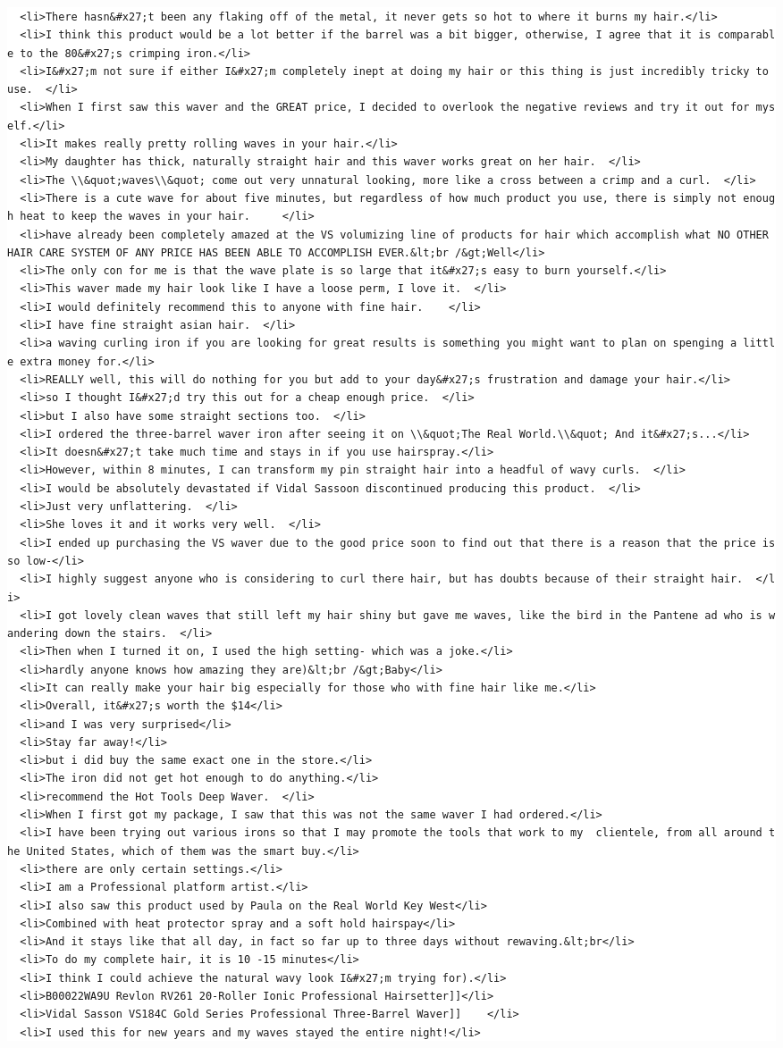       <li>There hasn&#x27;t been any flaking off of the metal, it never gets so hot to where it burns my hair.</li>
      <li>I think this product would be a lot better if the barrel was a bit bigger, otherwise, I agree that it is comparable to the 80&#x27;s crimping iron.</li>
      <li>I&#x27;m not sure if either I&#x27;m completely inept at doing my hair or this thing is just incredibly tricky to use.  </li>
      <li>When I first saw this waver and the GREAT price, I decided to overlook the negative reviews and try it out for myself.</li>
      <li>It makes really pretty rolling waves in your hair.</li>
      <li>My daughter has thick, naturally straight hair and this waver works great on her hair.  </li>
      <li>The \\&quot;waves\\&quot; come out very unnatural looking, more like a cross between a crimp and a curl.  </li>
      <li>There is a cute wave for about five minutes, but regardless of how much product you use, there is simply not enough heat to keep the waves in your hair.     </li>
      <li>have already been completely amazed at the VS volumizing line of products for hair which accomplish what NO OTHER HAIR CARE SYSTEM OF ANY PRICE HAS BEEN ABLE TO ACCOMPLISH EVER.&lt;br /&gt;Well</li>
      <li>The only con for me is that the wave plate is so large that it&#x27;s easy to burn yourself.</li>
      <li>This waver made my hair look like I have a loose perm, I love it.  </li>
      <li>I would definitely recommend this to anyone with fine hair.    </li>
      <li>I have fine straight asian hair.  </li>
      <li>a waving curling iron if you are looking for great results is something you might want to plan on spenging a little extra money for.</li>
      <li>REALLY well, this will do nothing for you but add to your day&#x27;s frustration and damage your hair.</li>
      <li>so I thought I&#x27;d try this out for a cheap enough price.  </li>
      <li>but I also have some straight sections too.  </li>
      <li>I ordered the three-barrel waver iron after seeing it on \\&quot;The Real World.\\&quot; And it&#x27;s...</li>
      <li>It doesn&#x27;t take much time and stays in if you use hairspray.</li>
      <li>However, within 8 minutes, I can transform my pin straight hair into a headful of wavy curls.  </li>
      <li>I would be absolutely devastated if Vidal Sassoon discontinued producing this product.  </li>
      <li>Just very unflattering.  </li>
      <li>She loves it and it works very well.  </li>
      <li>I ended up purchasing the VS waver due to the good price soon to find out that there is a reason that the price is so low-</li>
      <li>I highly suggest anyone who is considering to curl there hair, but has doubts because of their straight hair.  </li>
      <li>I got lovely clean waves that still left my hair shiny but gave me waves, like the bird in the Pantene ad who is wandering down the stairs.  </li>
      <li>Then when I turned it on, I used the high setting- which was a joke.</li>
      <li>hardly anyone knows how amazing they are)&lt;br /&gt;Baby</li>
      <li>It can really make your hair big especially for those who with fine hair like me.</li>
      <li>Overall, it&#x27;s worth the $14</li>
      <li>and I was very surprised</li>
      <li>Stay far away!</li>
      <li>but i did buy the same exact one in the store.</li>
      <li>The iron did not get hot enough to do anything.</li>
      <li>recommend the Hot Tools Deep Waver.  </li>
      <li>When I first got my package, I saw that this was not the same waver I had ordered.</li>
      <li>I have been trying out various irons so that I may promote the tools that work to my  clientele, from all around the United States, which of them was the smart buy.</li>
      <li>there are only certain settings.</li>
      <li>I am a Professional platform artist.</li>
      <li>I also saw this product used by Paula on the Real World Key West</li>
      <li>Combined with heat protector spray and a soft hold hairspay</li>
      <li>And it stays like that all day, in fact so far up to three days without rewaving.&lt;br</li>
      <li>To do my complete hair, it is 10 -15 minutes</li>
      <li>I think I could achieve the natural wavy look I&#x27;m trying for).</li>
      <li>B00022WA9U Revlon RV261 20-Roller Ionic Professional Hairsetter]]</li>
      <li>Vidal Sasson VS184C Gold Series Professional Three-Barrel Waver]]    </li>
      <li>I used this for new years and my waves stayed the entire night!</li>